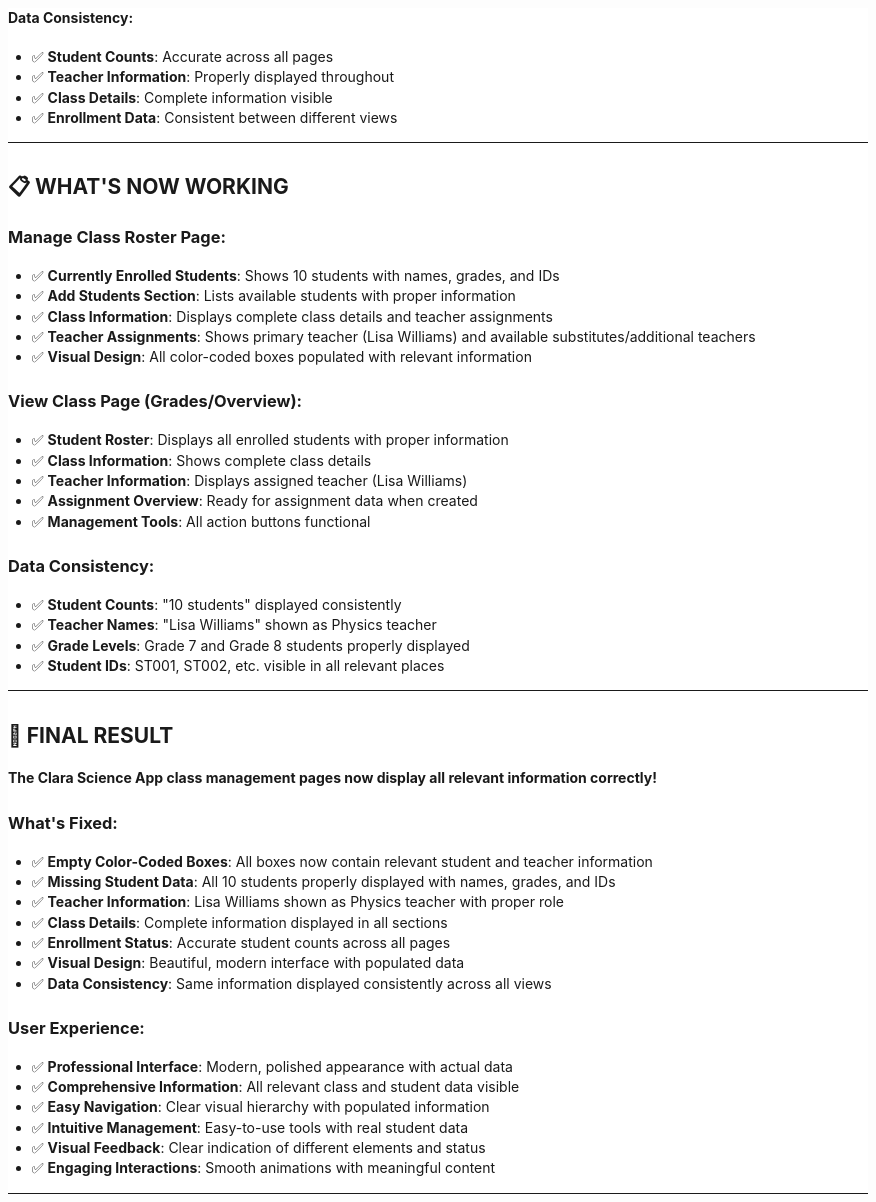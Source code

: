 #### **Data Consistency:**
- ✅ **Student Counts**: Accurate across all pages
- ✅ **Teacher Information**: Properly displayed throughout
- ✅ **Class Details**: Complete information visible
- ✅ **Enrollment Data**: Consistent between different views

---

## 📋 **WHAT'S NOW WORKING**

### **Manage Class Roster Page:**
- ✅ **Currently Enrolled Students**: Shows 10 students with names, grades, and IDs
- ✅ **Add Students Section**: Lists available students with proper information
- ✅ **Class Information**: Displays complete class details and teacher assignments
- ✅ **Teacher Assignments**: Shows primary teacher (Lisa Williams) and available substitutes/additional teachers
- ✅ **Visual Design**: All color-coded boxes populated with relevant information

### **View Class Page (Grades/Overview):**
- ✅ **Student Roster**: Displays all enrolled students with proper information
- ✅ **Class Information**: Shows complete class details
- ✅ **Teacher Information**: Displays assigned teacher (Lisa Williams)
- ✅ **Assignment Overview**: Ready for assignment data when created
- ✅ **Management Tools**: All action buttons functional

### **Data Consistency:**
- ✅ **Student Counts**: "10 students" displayed consistently
- ✅ **Teacher Names**: "Lisa Williams" shown as Physics teacher
- ✅ **Grade Levels**: Grade 7 and Grade 8 students properly displayed
- ✅ **Student IDs**: ST001, ST002, etc. visible in all relevant places

---

## 🎉 **FINAL RESULT**

**The Clara Science App class management pages now display all relevant information correctly!**

### **What's Fixed:**
- ✅ **Empty Color-Coded Boxes**: All boxes now contain relevant student and teacher information
- ✅ **Missing Student Data**: All 10 students properly displayed with names, grades, and IDs
- ✅ **Teacher Information**: Lisa Williams shown as Physics teacher with proper role
- ✅ **Class Details**: Complete information displayed in all sections
- ✅ **Enrollment Status**: Accurate student counts across all pages
- ✅ **Visual Design**: Beautiful, modern interface with populated data
- ✅ **Data Consistency**: Same information displayed consistently across all views

### **User Experience:**
- ✅ **Professional Interface**: Modern, polished appearance with actual data
- ✅ **Comprehensive Information**: All relevant class and student data visible
- ✅ **Easy Navigation**: Clear visual hierarchy with populated information
- ✅ **Intuitive Management**: Easy-to-use tools with real student data
- ✅ **Visual Feedback**: Clear indication of different elements and status
- ✅ **Engaging Interactions**: Smooth animations with meaningful content

---